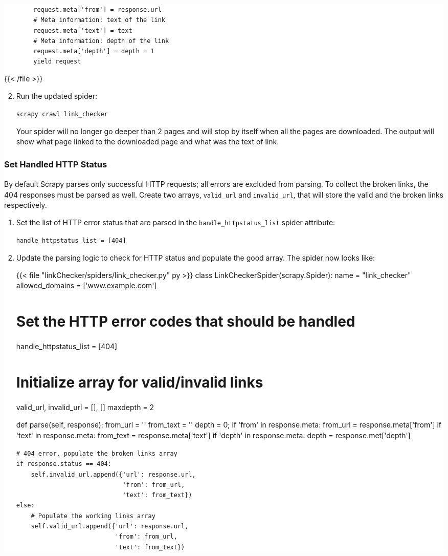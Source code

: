             request.meta['from'] = response.url
            # Meta information: text of the link
            request.meta['text'] = text
            # Meta information: depth of the link
            request.meta['depth'] = depth + 1
            yield request
{{< /file >}}

2.  Run the updated spider:

        scrapy crawl link_checker

    Your spider will no longer go deeper than 2 pages and will stop by itself when all the pages are downloaded. The output will show what page linked to the downloaded page and what was the text of link.

### Set Handled HTTP Status

By default Scrapy parses only successful HTTP requests; all errors are excluded from parsing. To collect the broken links, the 404 responses must be parsed as well. Create two arrays, `valid_url` and `invalid_url`, that will store the valid and the broken links respectively.

1.  Set the list of HTTP error status that are parsed in the `handle_httpstatus_list` spider attribute:

        handle_httpstatus_list = [404]

2.  Update the parsing logic to check for HTTP status and populate the good array. The spider now looks like:

    {{< file "linkChecker/spiders/link_checker.py" py >}}
class LinkCheckerSpider(scrapy.Spider):
    name = "link_checker"
    allowed_domains = ['www.example.com']
    # Set the HTTP error codes that should be handled
    handle_httpstatus_list = [404]
    # Initialize array for valid/invalid links
    valid_url, invalid_url = [], []
    maxdepth = 2

    def parse(self, response):
        from_url = ''
        from_text = ''
        depth = 0;
        if 'from' in response.meta: from_url = response.meta['from']
        if 'text' in response.meta: from_text = response.meta['text']
        if 'depth' in response.meta: depth = response.met['depth']

        # 404 error, populate the broken links array
        if response.status == 404:
            self.invalid_url.append({'url': response.url,
                                     'from': from_url,
                                     'text': from_text})
        else:
            # Populate the working links array
            self.valid_url.append({'url': response.url,
                                   'from': from_url,
                                   'text': from_text})